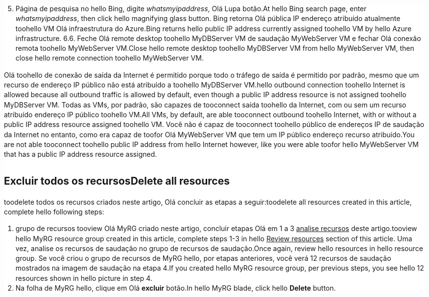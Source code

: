 5. <span data-ttu-id="01dba-385">Página de pesquisa no hello Bing, digite *whatsmyipaddress*, Olá Lupa botão.</span><span class="sxs-lookup"><span data-stu-id="01dba-385">At hello Bing search page, enter *whatsmyipaddress*, then click hello magnifying glass button.</span></span> <span data-ttu-id="01dba-386">Bing retorna Olá pública IP endereço atribuído atualmente toohello VM Olá infraestrutura do Azure.</span><span class="sxs-lookup"><span data-stu-id="01dba-386">Bing returns hello public IP address currently assigned toohello VM by hello Azure infrastructure.</span></span> <span data-ttu-id="01dba-387">6.</span><span class="sxs-lookup"><span data-stu-id="01dba-387">6.</span></span> <span data-ttu-id="01dba-388">Feche Olá remote desktop toohello MyDBServer VM de saudação MyWebServer VM e fechar Olá conexão remota toohello MyWebServer VM.</span><span class="sxs-lookup"><span data-stu-id="01dba-388">Close hello remote desktop toohello MyDBServer VM from hello MyWebServer VM, then close hello remote connection toohello MyWebServer VM.</span></span>

<span data-ttu-id="01dba-389">Olá toohello de conexão de saída da Internet é permitido porque todo o tráfego de saída é permitido por padrão, mesmo que um recurso de endereço IP público não está atribuído a toohello MyDBServer VM.</span><span class="sxs-lookup"><span data-stu-id="01dba-389">hello outbound connection toohello Internet is allowed because all outbound traffic is allowed by default, even though a public IP address resource is not assigned toohello MyDBServer VM.</span></span> <span data-ttu-id="01dba-390">Todas as VMs, por padrão, são capazes de tooconnect saída toohello da Internet, com ou sem um recurso atribuído endereço IP público toohello VM.</span><span class="sxs-lookup"><span data-stu-id="01dba-390">All VMs, by default, are able tooconnect outbound toohello Internet, with or without a public IP address resource assigned toohello VM.</span></span> <span data-ttu-id="01dba-391">Você não é capaz de tooconnect toohello público de endereços IP de saudação da Internet no entanto, como era capaz de toofor Olá MyWebServer VM que tem um IP público endereço recurso atribuído.</span><span class="sxs-lookup"><span data-stu-id="01dba-391">You are not able tooconnect toohello public IP address from hello Internet however, like you were able toofor hello MyWebServer VM that has a public IP address resource assigned.</span></span>

## <span data-ttu-id="01dba-392"><a name="delete-resources"></a>Excluir todos os recursos</span><span class="sxs-lookup"><span data-stu-id="01dba-392"><a name="delete-resources"></a>Delete all resources</span></span>

<span data-ttu-id="01dba-393">toodelete todos os recursos criados neste artigo, Olá concluir as etapas a seguir:</span><span class="sxs-lookup"><span data-stu-id="01dba-393">toodelete all resources created in this article, complete hello following steps:</span></span>

1. <span data-ttu-id="01dba-394">grupo de recursos tooview Olá MyRG criado neste artigo, concluir etapas Olá em 1 a 3 [analise recursos](#review) deste artigo.</span><span class="sxs-lookup"><span data-stu-id="01dba-394">tooview hello MyRG resource group created in this article, complete steps 1-3 in hello [Review resources](#review) section of this article.</span></span> <span data-ttu-id="01dba-395">Uma vez, analise os recursos de saudação no grupo de recursos de saudação.</span><span class="sxs-lookup"><span data-stu-id="01dba-395">Once again, review hello resources in hello resource group.</span></span> <span data-ttu-id="01dba-396">Se você criou o grupo de recursos de MyRG hello, por etapas anteriores, você verá 12 recursos de saudação mostrados na imagem de saudação na etapa 4.</span><span class="sxs-lookup"><span data-stu-id="01dba-396">If you created hello MyRG resource group, per previous steps, you see hello 12 resources shown in hello picture in step 4.</span></span>
2. <span data-ttu-id="01dba-397">Na folha de MyRG hello, clique em Olá **excluir** botão.</span><span class="sxs-lookup"><span data-stu-id="01dba-397">In hello MyRG blade, click hello **Delete** button.</span></span>